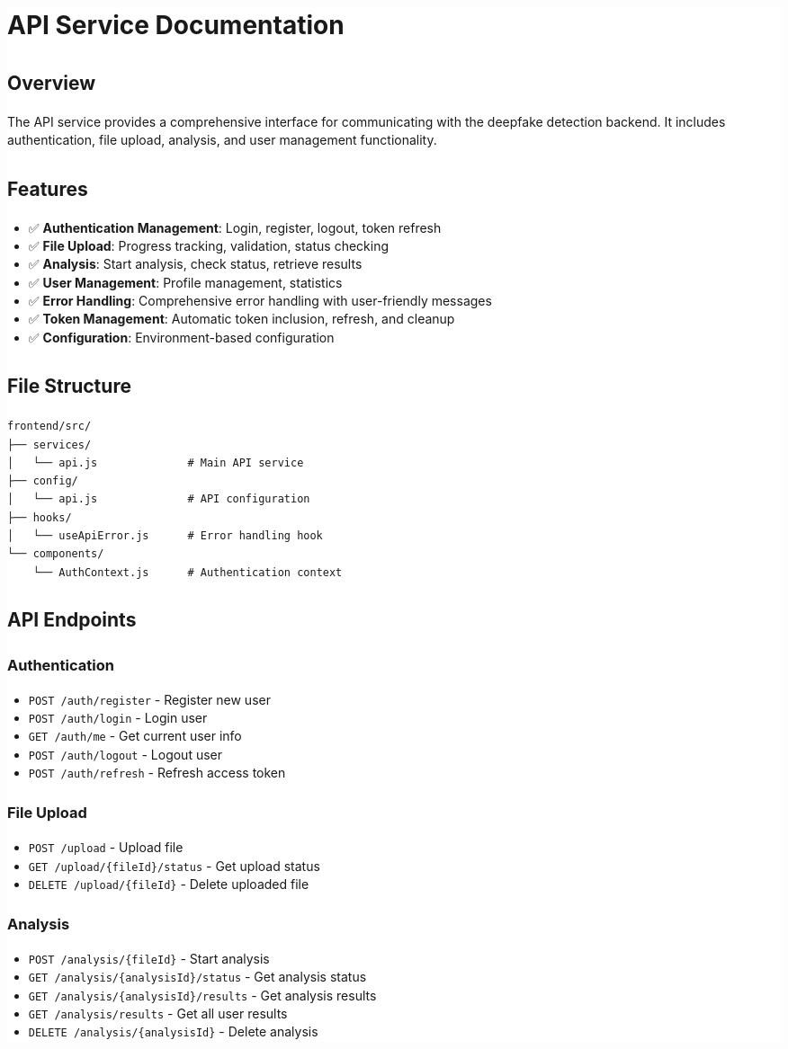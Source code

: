# API Service Documentation

## Overview

The API service provides a comprehensive interface for communicating with the deepfake detection backend. It includes authentication, file upload, analysis, and user management functionality.

## Features

- ✅ **Authentication Management**: Login, register, logout, token refresh
- ✅ **File Upload**: Progress tracking, validation, status checking
- ✅ **Analysis**: Start analysis, check status, retrieve results
- ✅ **User Management**: Profile management, statistics
- ✅ **Error Handling**: Comprehensive error handling with user-friendly messages
- ✅ **Token Management**: Automatic token inclusion, refresh, and cleanup
- ✅ **Configuration**: Environment-based configuration

## File Structure

```
frontend/src/
├── services/
│   └── api.js              # Main API service
├── config/
│   └── api.js              # API configuration
├── hooks/
│   └── useApiError.js      # Error handling hook
└── components/
    └── AuthContext.js      # Authentication context
```

## API Endpoints

### Authentication
- `POST /auth/register` - Register new user
- `POST /auth/login` - Login user
- `GET /auth/me` - Get current user info
- `POST /auth/logout` - Logout user
- `POST /auth/refresh` - Refresh access token

### File Upload
- `POST /upload` - Upload file
- `GET /upload/{fileId}/status` - Get upload status
- `DELETE /upload/{fileId}` - Delete uploaded file

### Analysis
- `POST /analysis/{fileId}` - Start analysis
- `GET /analysis/{analysisId}/status` - Get analysis status
- `GET /analysis/{analysisId}/results` - Get analysis results
- `GET /analysis/results` - Get all user results
- `DELETE /analysis/{analysisId}` - Delete analysis
